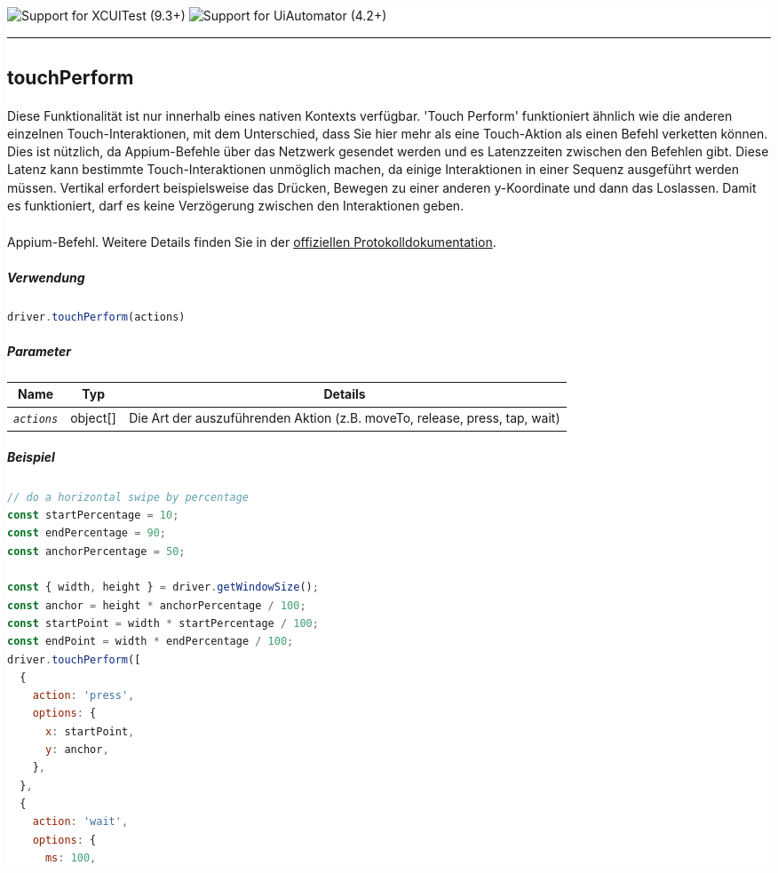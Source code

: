 ![Support for XCUITest (9.3+)](/img/icons/ios.svg)
![Support for UiAutomator (4.2+)](/img/icons/android.svg)

---

## touchPerform
Diese Funktionalität ist nur innerhalb eines nativen Kontexts verfügbar. 'Touch Perform' funktioniert ähnlich wie die anderen einzelnen Touch-Interaktionen, mit dem Unterschied, dass Sie hier mehr als eine Touch-Aktion als einen Befehl verketten können. Dies ist nützlich, da Appium-Befehle über das Netzwerk gesendet werden und es Latenzzeiten zwischen den Befehlen gibt. Diese Latenz kann bestimmte Touch-Interaktionen unmöglich machen, da einige Interaktionen in einer Sequenz ausgeführt werden müssen. Vertikal erfordert beispielsweise das Drücken, Bewegen zu einer anderen y-Koordinate und dann das Loslassen. Damit es funktioniert, darf es keine Verzögerung zwischen den Interaktionen geben.<br /><br />Appium-Befehl. Weitere Details finden Sie in der [offiziellen Protokolldokumentation](https://appium.github.io/appium.io/docs/en/commands/interactions/touch/touch-perform/).

##### Verwendung

```js
driver.touchPerform(actions)
```


##### Parameter

<table>
  <thead>
    <tr>
      <th>Name</th><th>Typ</th><th>Details</th>
    </tr>
  </thead>
  <tbody>
    <tr>
      <td><code><var>actions</var></code></td>
      <td>object[]</td>
      <td>Die Art der auszuführenden Aktion (z.B. moveTo, release, press, tap, wait)</td>
    </tr>
  </tbody>
</table>

##### Beispiel


```js
// do a horizontal swipe by percentage
const startPercentage = 10;
const endPercentage = 90;
const anchorPercentage = 50;

const { width, height } = driver.getWindowSize();
const anchor = height * anchorPercentage / 100;
const startPoint = width * startPercentage / 100;
const endPoint = width * endPercentage / 100;
driver.touchPerform([
  {
    action: 'press',
    options: {
      x: startPoint,
      y: anchor,
    },
  },
  {
    action: 'wait',
    options: {
      ms: 100,
```